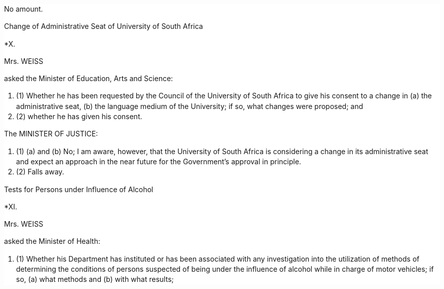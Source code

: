 <p>No amount.</p>

</answer>

</oralStatements>

<oralStatements>

<heading>Change of Administrative Seat of University of South Africa</heading>

<question by="#weiss" to="#minister_of_education_arts_and_science">

<num>*X.</num>

<from>Mrs. WEISS</from>

<p>asked the Minister of Education, Arts and Science:</p>

<ol>

<li>(1) Whether he has been requested by the Council of the University of South Africa to give his consent to a change in (a) the administrative seat, (b) the language medium of the University; if so, what changes were proposed; and</li>

<li>(2) whether he has given his consent.</li>

</ol>

</question>

<answer by="#minister_of_justice" to="#weiss">

<from>The MINISTER OF JUSTICE:</from>

<ol>

<li>(1) (a) and (b) No; I am aware, however, that the University of South Africa is considering a change in its administrative seat and expect an approach in the near future for the Government&#x2019;s approval in principle.</li>

<li>(2) Falls away.</li>

</ol>

</answer>

</oralStatements>

<oralStatements>

<heading>Tests for Persons under Influence of Alcohol</heading>

<question by="#weiss" to="#minister_of_health">

<num>*XI.</num>

<from>Mrs. WEISS</from>

<p>asked the Minister of Health:</p>

<ol>

<li>(1) Whether his Department has instituted or has been associated with any investigation into the utilization of methods of determining the conditions of persons suspected of being under the influence of alcohol while in charge of motor vehicles; if so, (a) what methods and (b) with what results;</li>
